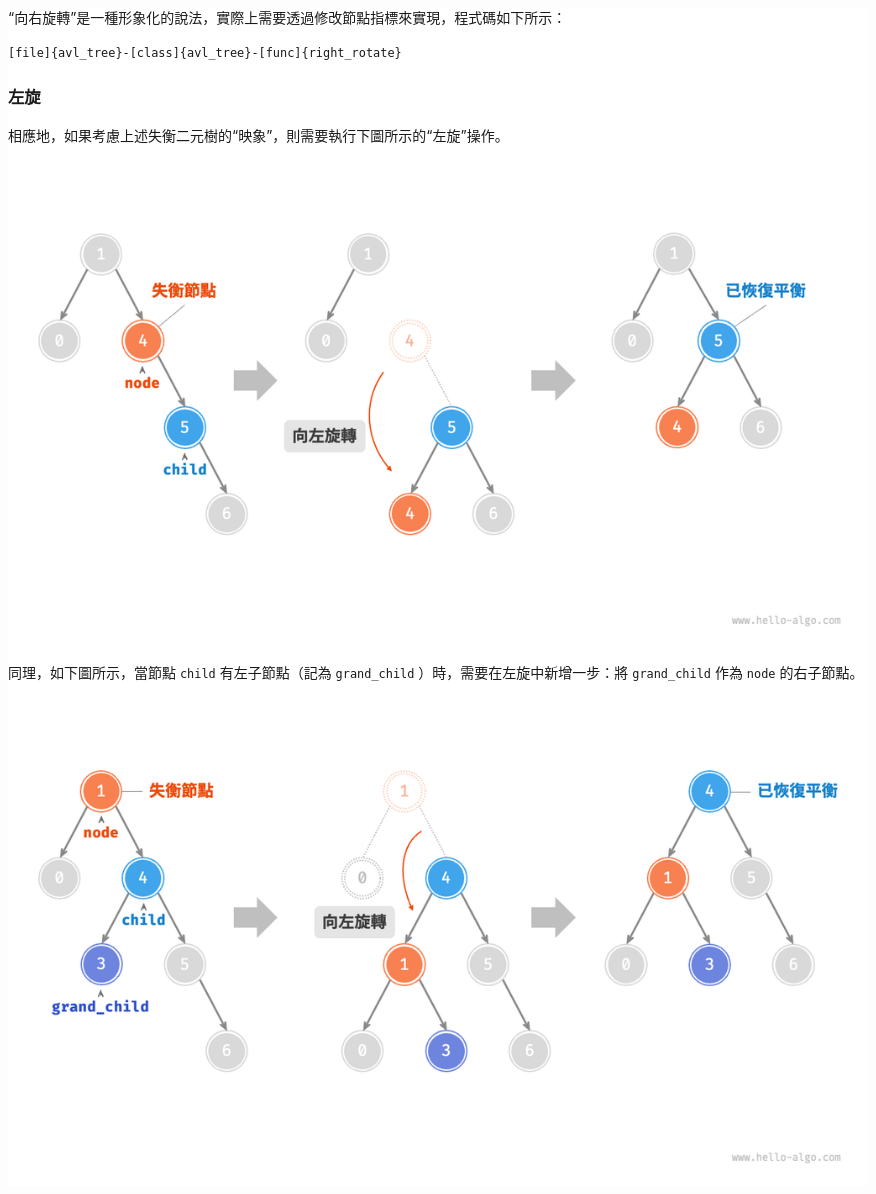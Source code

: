 “向右旋轉”是一種形象化的說法，實際上需要透過修改節點指標來實現，程式碼如下所示：

```src
[file]{avl_tree}-[class]{avl_tree}-[func]{right_rotate}
```

### 左旋

相應地，如果考慮上述失衡二元樹的“映象”，則需要執行下圖所示的“左旋”操作。

![左旋操作](avl_tree.assets/avltree_left_rotate.png)

同理，如下圖所示，當節點 `child` 有左子節點（記為 `grand_child` ）時，需要在左旋中新增一步：將 `grand_child` 作為 `node` 的右子節點。

![有 grand_child 的左旋操作](avl_tree.assets/avltree_left_rotate_with_grandchild.png)
